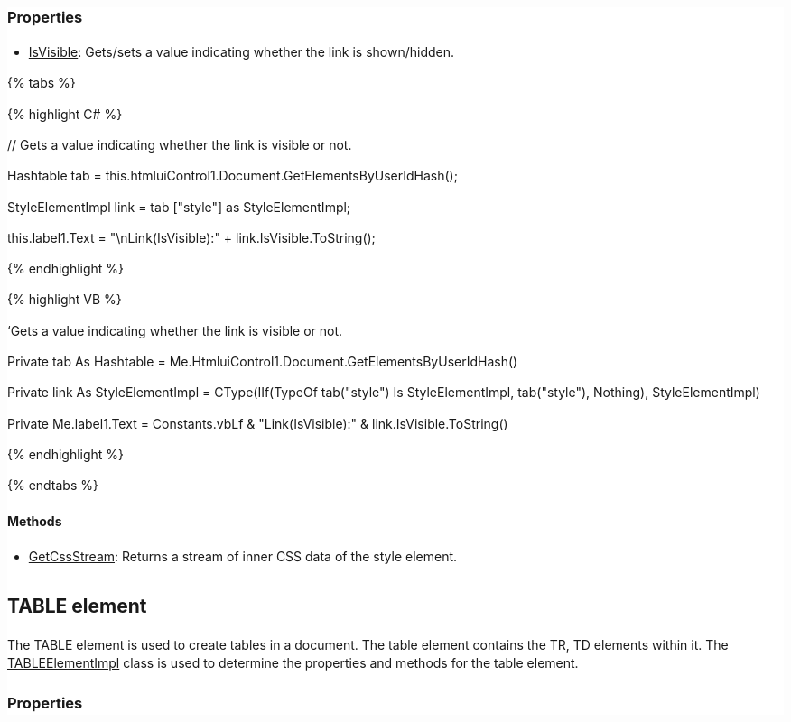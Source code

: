 

### Properties



* [IsVisible](https://help.syncfusion.com/cr/windowsforms/Syncfusion.Windows.Forms.HTMLUI.StyleElementImpl.html#Syncfusion_Windows_Forms_HTMLUI_StyleElementImpl_IsVisible): Gets/sets a value indicating whether the link is shown/hidden.

{% tabs %}

{% highlight C# %}



// Gets a value indicating whether the link is visible or not.

Hashtable tab = this.htmluiControl1.Document.GetElementsByUserIdHash();

StyleElementImpl link = tab ["style"] as StyleElementImpl;

this.label1.Text = "\nLink(IsVisible):" + link.IsVisible.ToString();

{% endhighlight %}

{% highlight VB %}



‘Gets a value indicating whether the link is visible or not.

Private tab  As Hashtable = Me.HtmluiControl1.Document.GetElementsByUserIdHash()

Private link As StyleElementImpl = CType(IIf(TypeOf tab("style") Is StyleElementImpl, tab("style"), Nothing), StyleElementImpl)

Private Me.label1.Text = Constants.vbLf & "Link(IsVisible):" &  link.IsVisible.ToString()

{% endhighlight %}

{% endtabs %}

#### Methods



* [GetCssStream](https://help.syncfusion.com/cr/windowsforms/Syncfusion.Windows.Forms.HTMLUI.StyleElementImpl.html#Syncfusion_Windows_Forms_HTMLUI_StyleElementImpl_GetCssStream): Returns a stream of inner CSS data of the style element.



## TABLE element

The TABLE element is used to create tables in a document. The table element contains the TR, TD elements within it. The [TABLEElementImpl](https://help.syncfusion.com/cr/windowsforms/Syncfusion.Windows.Forms.HTMLUI.TABLEElementImpl.html) class is used to determine the properties and methods for the table element.



### Properties
